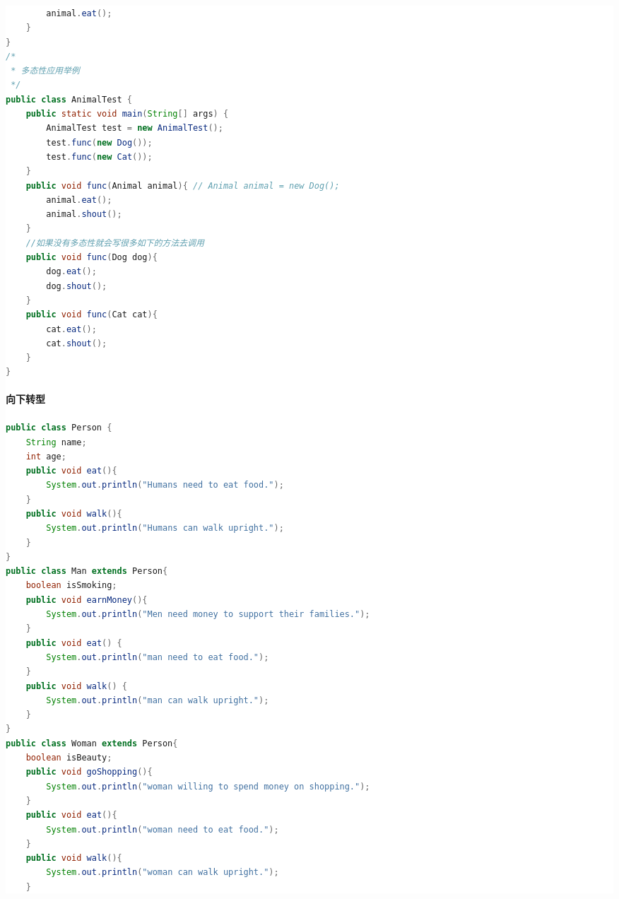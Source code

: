 ```java
        animal.eat();
    }
}
/*
 * 多态性应用举例
 */
public class AnimalTest {
    public static void main(String[] args) {
        AnimalTest test = new AnimalTest();
        test.func(new Dog());
        test.func(new Cat());
    }
    public void func(Animal animal){ // Animal animal = new Dog();
        animal.eat();
        animal.shout();
    }
    //如果没有多态性就会写很多如下的方法去调用
    public void func(Dog dog){
        dog.eat();
        dog.shout();
    }
    public void func(Cat cat){
        cat.eat();
        cat.shout();
    }
}
```

#### 向下转型

```java
public class Person {
    String name;
    int age;
    public void eat(){
        System.out.println("Humans need to eat food.");
    }
    public void walk(){
        System.out.println("Humans can walk upright.");
    }    
}
public class Man extends Person{
    boolean isSmoking;
    public void earnMoney(){
        System.out.println("Men need money to support their families.");
    }
    public void eat() {
        System.out.println("man need to eat food.");
    }
    public void walk() {
        System.out.println("man can walk upright.");
    }
}
public class Woman extends Person{
    boolean isBeauty;
    public void goShopping(){
        System.out.println("woman willing to spend money on shopping.");
    }
    public void eat(){
        System.out.println("woman need to eat food.");
    }
    public void walk(){
        System.out.println("woman can walk upright.");
    }
```
